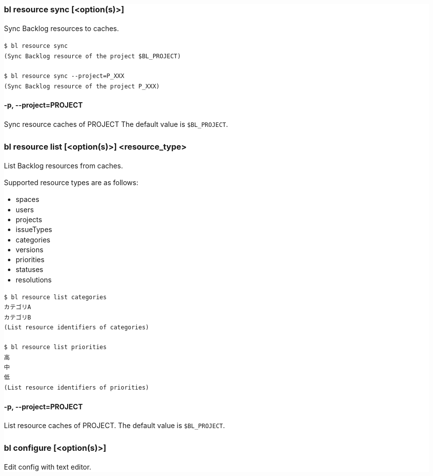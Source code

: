### bl resource sync \[\<option\(s\)\>\]

Sync Backlog resources to caches.

```
$ bl resource sync
(Sync Backlog resource of the project $BL_PROJECT)

$ bl resource sync --project=P_XXX
(Sync Backlog resource of the project P_XXX)
```

#### -p, --project=PROJECT

Sync resource caches of PROJECT
The default value is `$BL_PROJECT`.

### bl resource list \[\<option\(s\)\>\] \<resource\_type\>

List Backlog resources from caches.

Supported resource types are as follows:

- spaces
- users
- projects
- issueTypes
- categories
- versions
- priorities
- statuses
- resolutions

```
$ bl resource list categories
カテゴリA
カテゴリB
(List resource identifiers of categories)

$ bl resource list priorities
高
中
低
(List resource identifiers of priorities)
```

#### -p, --project=PROJECT

List resource caches of PROJECT.
The default value is `$BL_PROJECT`.

### bl configure \[\<option\(s\)\>\]

Edit config with text editor.
